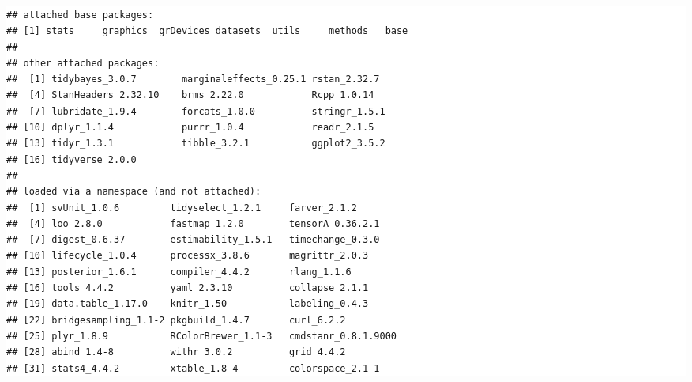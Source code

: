     ## attached base packages:
    ## [1] stats     graphics  grDevices datasets  utils     methods   base     
    ## 
    ## other attached packages:
    ##  [1] tidybayes_3.0.7        marginaleffects_0.25.1 rstan_2.32.7          
    ##  [4] StanHeaders_2.32.10    brms_2.22.0            Rcpp_1.0.14           
    ##  [7] lubridate_1.9.4        forcats_1.0.0          stringr_1.5.1         
    ## [10] dplyr_1.1.4            purrr_1.0.4            readr_2.1.5           
    ## [13] tidyr_1.3.1            tibble_3.2.1           ggplot2_3.5.2         
    ## [16] tidyverse_2.0.0       
    ## 
    ## loaded via a namespace (and not attached):
    ##  [1] svUnit_1.0.6         tidyselect_1.2.1     farver_2.1.2        
    ##  [4] loo_2.8.0            fastmap_1.2.0        tensorA_0.36.2.1    
    ##  [7] digest_0.6.37        estimability_1.5.1   timechange_0.3.0    
    ## [10] lifecycle_1.0.4      processx_3.8.6       magrittr_2.0.3      
    ## [13] posterior_1.6.1      compiler_4.4.2       rlang_1.1.6         
    ## [16] tools_4.4.2          yaml_2.3.10          collapse_2.1.1      
    ## [19] data.table_1.17.0    knitr_1.50           labeling_0.4.3      
    ## [22] bridgesampling_1.1-2 pkgbuild_1.4.7       curl_6.2.2          
    ## [25] plyr_1.8.9           RColorBrewer_1.1-3   cmdstanr_0.8.1.9000 
    ## [28] abind_1.4-8          withr_3.0.2          grid_4.4.2          
    ## [31] stats4_4.4.2         xtable_1.8-4         colorspace_2.1-1    